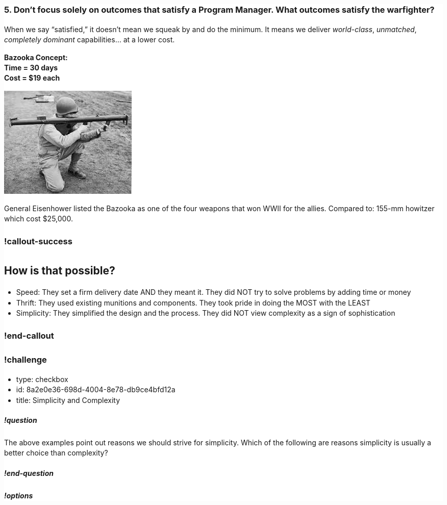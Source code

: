 ### 5. Don’t focus solely on outcomes that satisfy a Program Manager. What outcomes satisfy the warfighter?   

When we say “satisfied,” it doesn’t mean we squeak by and do the minimum. It means we deliver _world-class_, _unmatched_, _completely dominant_ capabilities… at a lower cost.  

**Bazooka Concept:  
Time = 30 days  
Cost = $19 each**

![](../__images/bazooka.jpeg)  

General Eisenhower listed the Bazooka as one of the four weapons that won WWII for the allies. Compared to: 155-mm howitzer which cost $25,000.

### !callout-success
## How is that possible?
* Speed: They set a firm delivery date AND they meant it. They did NOT try to solve problems by adding time or money
* Thrift: They used existing munitions and components. They took pride in doing the MOST with the LEAST
* Simplicity: They simplified the design and the process. They did NOT view complexity as a sign of sophistication
### !end-callout  



### !challenge

* type: checkbox
* id: 8a2e0e36-698d-4004-8e78-db9ce4bfd12a
* title: Simplicity and Complexity



##### !question

The above examples point out reasons we should strive for simplicity. Which of the following are reasons simplicity is usually a better choice than complexity?

##### !end-question

##### !options
